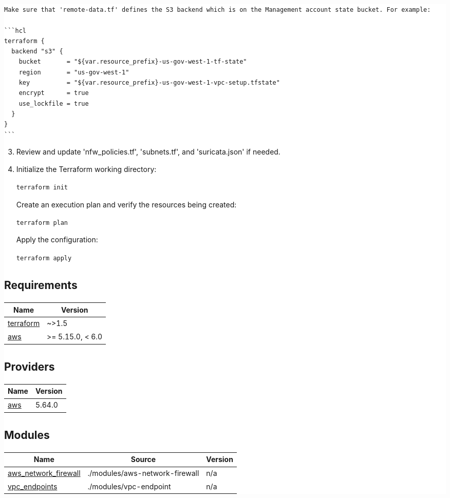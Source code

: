     Make sure that 'remote-data.tf' defines the S3 backend which is on the Management account state bucket. For example:

    ```hcl
    terraform {
      backend "s3" {
        bucket       = "${var.resource_prefix}-us-gov-west-1-tf-state"
        region       = "us-gov-west-1"
        key          = "${var.resource_prefix}-us-gov-west-1-vpc-setup.tfstate"
        encrypt      = true
        use_lockfile = true
      }
    }
    ```
3. Review and update 'nfw_policies.tf', 'subnets.tf', and 'suricata.json' if needed.

4. Initialize the Terraform working directory:
   ```hcl
   terraform init
   ```
   Create an execution plan and verify the resources being created:
   ```hcl
   terraform plan
   ```
   Apply the configuration:
   ```hcl
   terraform apply
   ```


## Requirements

| Name | Version |
|------|---------|
| <a name="requirement_terraform"></a> [terraform](#requirement\_terraform) | ~>1.5 |
| <a name="requirement_aws"></a> [aws](#requirement\_aws) | >= 5.15.0, < 6.0 |

## Providers

| Name | Version |
|------|---------|
| <a name="provider_aws"></a> [aws](#provider\_aws) | 5.64.0 |

## Modules

| Name | Source | Version |
|------|--------|---------|
| <a name="module_aws_network_firewall"></a> [aws\_network\_firewall](#module\_aws\_network\_firewall) | ./modules/aws-network-firewall | n/a |
| <a name="module_vpc_endpoints"></a> [vpc\_endpoints](#module\_vpc\_endpoints) | ./modules/vpc-endpoint | n/a |
